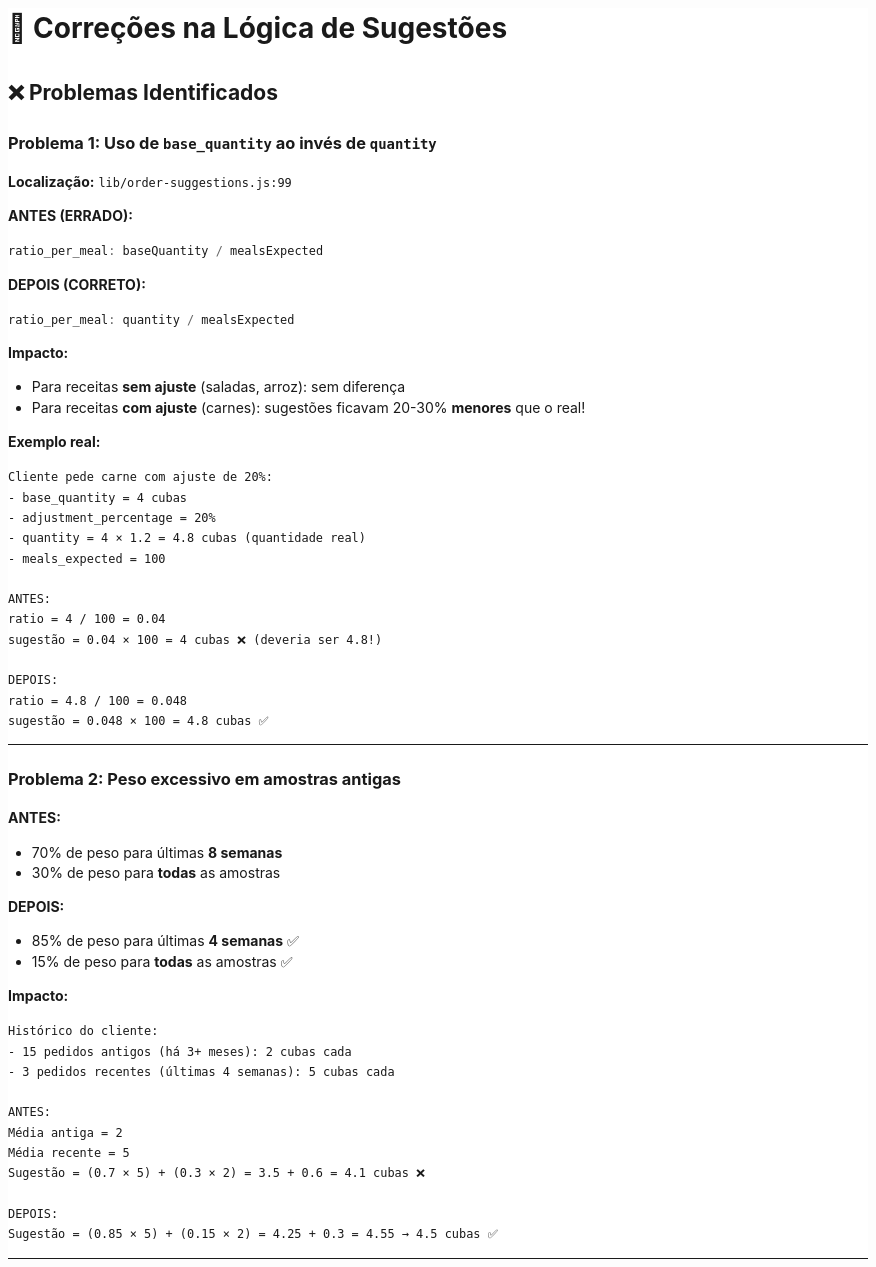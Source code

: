 # 🔧 Correções na Lógica de Sugestões

## ❌ Problemas Identificados

### Problema 1: Uso de `base_quantity` ao invés de `quantity`
**Localização:** `lib/order-suggestions.js:99`

**ANTES (ERRADO):**
```javascript
ratio_per_meal: baseQuantity / mealsExpected
```

**DEPOIS (CORRETO):**
```javascript
ratio_per_meal: quantity / mealsExpected
```

**Impacto:**
- Para receitas **sem ajuste** (saladas, arroz): sem diferença
- Para receitas **com ajuste** (carnes): sugestões ficavam 20-30% **menores** que o real!

**Exemplo real:**
```
Cliente pede carne com ajuste de 20%:
- base_quantity = 4 cubas
- adjustment_percentage = 20%
- quantity = 4 × 1.2 = 4.8 cubas (quantidade real)
- meals_expected = 100

ANTES:
ratio = 4 / 100 = 0.04
sugestão = 0.04 × 100 = 4 cubas ❌ (deveria ser 4.8!)

DEPOIS:
ratio = 4.8 / 100 = 0.048
sugestão = 0.048 × 100 = 4.8 cubas ✅
```

---

### Problema 2: Peso excessivo em amostras antigas

**ANTES:**
- 70% de peso para últimas **8 semanas**
- 30% de peso para **todas** as amostras

**DEPOIS:**
- 85% de peso para últimas **4 semanas** ✅
- 15% de peso para **todas** as amostras ✅

**Impacto:**
```
Histórico do cliente:
- 15 pedidos antigos (há 3+ meses): 2 cubas cada
- 3 pedidos recentes (últimas 4 semanas): 5 cubas cada

ANTES:
Média antiga = 2
Média recente = 5
Sugestão = (0.7 × 5) + (0.3 × 2) = 3.5 + 0.6 = 4.1 cubas ❌

DEPOIS:
Sugestão = (0.85 × 5) + (0.15 × 2) = 4.25 + 0.3 = 4.55 → 4.5 cubas ✅
```

---